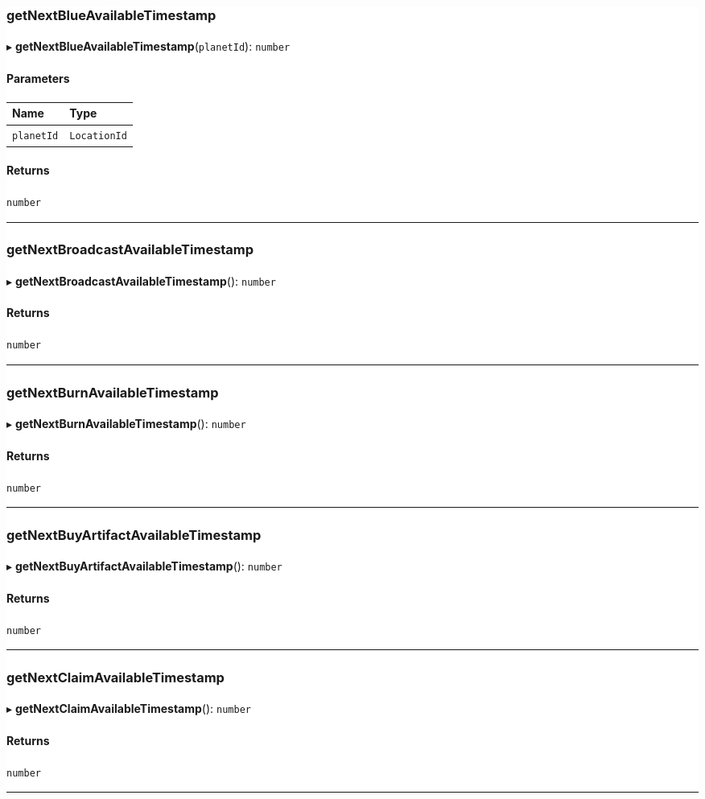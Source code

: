 ### getNextBlueAvailableTimestamp

▸ **getNextBlueAvailableTimestamp**(`planetId`): `number`

#### Parameters

| Name       | Type         |
| :--------- | :----------- |
| `planetId` | `LocationId` |

#### Returns

`number`

---

### getNextBroadcastAvailableTimestamp

▸ **getNextBroadcastAvailableTimestamp**(): `number`

#### Returns

`number`

---

### getNextBurnAvailableTimestamp

▸ **getNextBurnAvailableTimestamp**(): `number`

#### Returns

`number`

---

### getNextBuyArtifactAvailableTimestamp

▸ **getNextBuyArtifactAvailableTimestamp**(): `number`

#### Returns

`number`

---

### getNextClaimAvailableTimestamp

▸ **getNextClaimAvailableTimestamp**(): `number`

#### Returns

`number`

---
